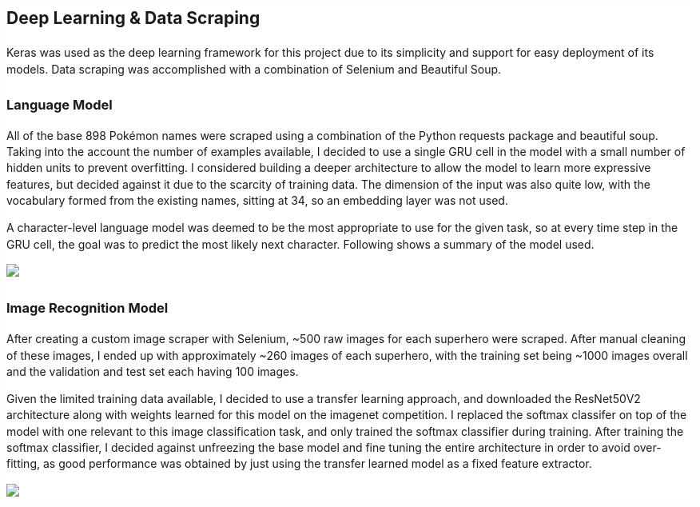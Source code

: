 ## Deep Learning & Data Scraping<a name = "ml_models"></a>

Keras was used as the deep learning framework for this project due to its simplicity and support for easy deployment of its models. Data scraping was accomplished with a combination of Selenium and Beautiful Soup.

### Language Model<a name = "lang_model"></a>

All of the base 898 Pokémon names were scraped using a combination of the Python requests package and beautiful soup. Taking into the account the number of examples available, I decided to use a single GRU cell in the model with a small number of hidden units to prevent overfitting. I considered building a deeper architecture to allow the model to learn more expressive features, but decided against it due to the scarcity of training data. The dimension of the input was also quite low, with the vocabulary formed from the existing names, sitting at 34, so an embedding layer was not used.

A character-level language model was deemed to be the most appropriate to use for the given task, so at every time step in the GRU cell, the goal was to predict the most likely next character. Following shows a summary of the model used.

<img src="./screenshots/language_model.png" width="700">

### Image Recognition Model<a name = "img_recognition"></a>

After creating a custom image scraper with Selenium, ~500 raw images for each superhero were scraped. After manual cleaning of these images, I ended up with approximately ~260 images of each superhero, with the training set being ~1000 images overall and the validation and test set each having 100 images.

Given the limited training data available, I decided to use a transfer learning approach, and downloaded the ResNet50V2 architecture along with weights learned for this model on the imagenet competition. I replaced the softmax classifer on top of the model with one relevant to this image classification task, and only trained the softmax classifier during training. After training the softmax classifier, I decided against unfreezing the base model and fine tuning the entire architecture in order to avoid over-fitting, as good performance was obtained by just using the transfer learned model as a fixed feature extractor.

<img src="./screenshots/conv_model.png" width="700">
